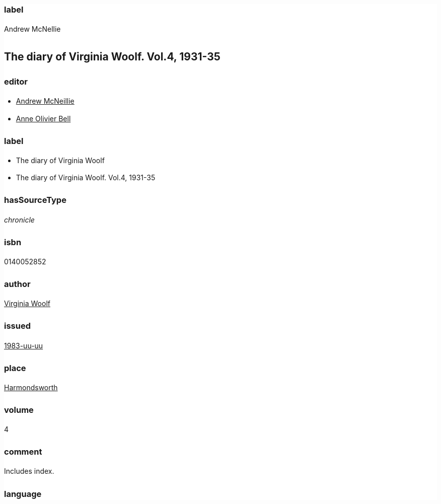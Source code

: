 ### label


Andrew McNellie

## The diary of Virginia Woolf. Vol.4, 1931-35

### editor

 - [Andrew McNeillie](#Andrew-McNeillie)

 - [Anne Olivier Bell](#Anne-Olivier-Bell)

### label

 - The diary of Virginia Woolf

 - The diary of Virginia Woolf. Vol.4, 1931-35

### hasSourceType


*chronicle*

### isbn


0140052852

### author


[Virginia Woolf](#Virginia-Woolf)

### issued


[1983-uu-uu](#1983-uu-uu)

### place


[Harmondsworth](#Harmondsworth)

### volume


4

### comment


Includes index.

### language

